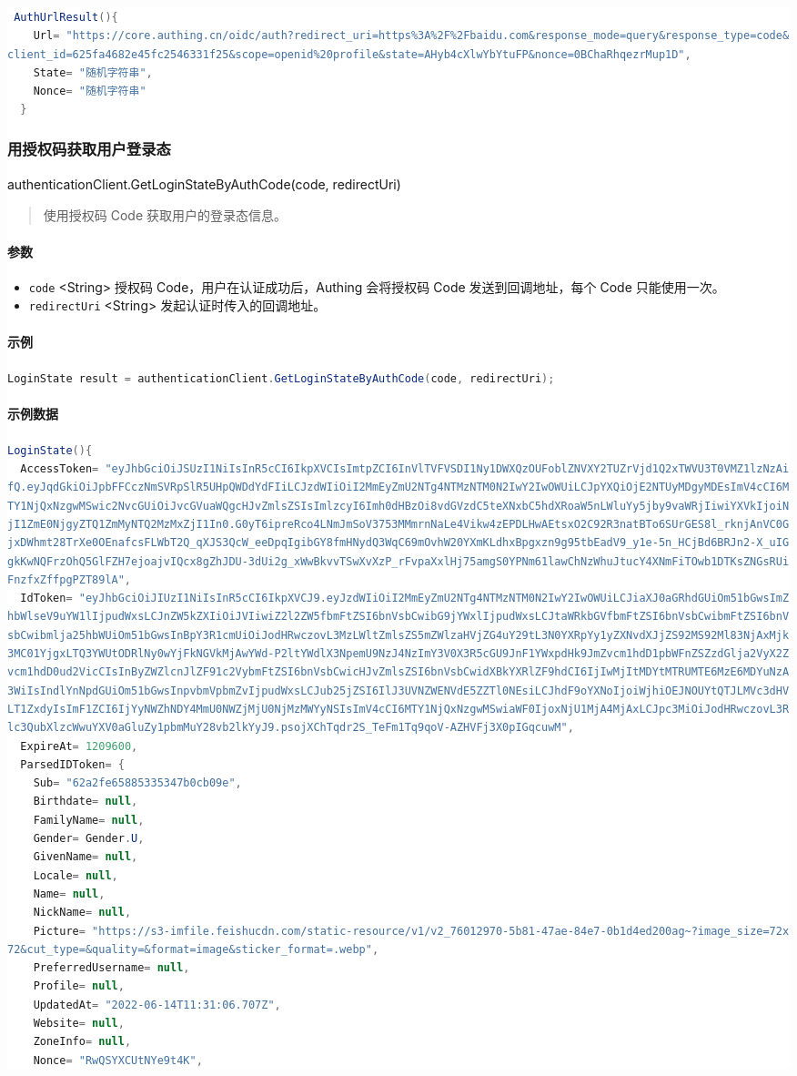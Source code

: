 ```c#
 AuthUrlResult(){
    Url= "https://core.authing.cn/oidc/auth?redirect_uri=https%3A%2F%2Fbaidu.com&response_mode=query&response_type=code&client_id=625fa4682e45fc2546331f25&scope=openid%20profile&state=AHyb4cXlwYbYtuFP&nonce=0BChaRhqezrMup1D",
    State= "随机字符串",
    Nonce= "随机字符串"
  }
```

### 用授权码获取用户登录态

authenticationClient.GetLoginStateByAuthCode(code, redirectUri)

> 使用授权码 Code 获取用户的登录态信息。

#### 参数

- `code` \<String\> 授权码 Code，用户在认证成功后，Authing 会将授权码 Code 发送到回调地址，每个 Code 只能使用一次。
- `redirectUri` \<String\> 发起认证时传入的回调地址。

#### 示例

```c#
LoginState result = authenticationClient.GetLoginStateByAuthCode(code, redirectUri);
```

#### 示例数据

```c#
LoginState(){
  AccessToken= "eyJhbGciOiJSUzI1NiIsInR5cCI6IkpXVCIsImtpZCI6InVlTVFVSDI1Ny1DWXQzOUFoblZNVXY2TUZrVjd1Q2xTWVU3T0VMZ1lzNzAifQ.eyJqdGkiOiJpbFFCczNmSVRpSlR5UHpQWDdYdFIiLCJzdWIiOiI2MmEyZmU2NTg4NTMzNTM0N2IwY2IwOWUiLCJpYXQiOjE2NTUyMDgyMDEsImV4cCI6MTY1NjQxNzgwMSwic2NvcGUiOiJvcGVuaWQgcHJvZmlsZSIsImlzcyI6Imh0dHBzOi8vdGVzdC5teXNxbC5hdXRoaW5nLWluYy5jby9vaWRjIiwiYXVkIjoiNjI1ZmE0NjgyZTQ1ZmMyNTQ2MzMxZjI1In0.G0yT6ipreRco4LNmJmSoV3753MMmrnNaLe4Vikw4zEPDLHwAEtsxO2C92R3natBTo6SUrGES8l_rknjAnVC0GjxDWhmt28TrXe0OEnafcsFLWbT2Q_qXJS3QcW_eeDpqIgibGY8fmHNydQ3WqC69mOvhW20YXmKLdhxBpgxzn9g95tbEadV9_y1e-5n_HCjBd6BRJn2-X_uIGgkKwNQFrzOhQ5GlFZH7ejoajvIQcx8gZhJDU-3dUi2g_xWwBkvvTSwXvXzP_rFvpaXxlHj75amgS0YPNm61lawChNzWhuJtucY4XNmFiTOwb1DTKsZNGsRUiFnzfxZffpgPZT89lA",
  IdToken= "eyJhbGciOiJIUzI1NiIsInR5cCI6IkpXVCJ9.eyJzdWIiOiI2MmEyZmU2NTg4NTMzNTM0N2IwY2IwOWUiLCJiaXJ0aGRhdGUiOm51bGwsImZhbWlseV9uYW1lIjpudWxsLCJnZW5kZXIiOiJVIiwiZ2l2ZW5fbmFtZSI6bnVsbCwibG9jYWxlIjpudWxsLCJtaWRkbGVfbmFtZSI6bnVsbCwibmFtZSI6bnVsbCwibmlja25hbWUiOm51bGwsInBpY3R1cmUiOiJodHRwczovL3MzLWltZmlsZS5mZWlzaHVjZG4uY29tL3N0YXRpYy1yZXNvdXJjZS92MS92Ml83NjAxMjk3MC01YjgxLTQ3YWUtODRlNy0wYjFkNGVkMjAwYWd-P2ltYWdlX3NpemU9NzJ4NzImY3V0X3R5cGU9JnF1YWxpdHk9JmZvcm1hdD1pbWFnZSZzdGlja2VyX2Zvcm1hdD0ud2VicCIsInByZWZlcnJlZF91c2VybmFtZSI6bnVsbCwicHJvZmlsZSI6bnVsbCwidXBkYXRlZF9hdCI6IjIwMjItMDYtMTRUMTE6MzE6MDYuNzA3WiIsIndlYnNpdGUiOm51bGwsInpvbmVpbmZvIjpudWxsLCJub25jZSI6IlJ3UVNZWENVdE5ZZTl0NEsiLCJhdF9oYXNoIjoiWjhiOEJNOUYtQTJLMVc3dHVLT1ZxdyIsImF1ZCI6IjYyNWZhNDY4MmU0NWZjMjU0NjMzMWYyNSIsImV4cCI6MTY1NjQxNzgwMSwiaWF0IjoxNjU1MjA4MjAxLCJpc3MiOiJodHRwczovL3Rlc3QubXlzcWwuYXV0aGluZy1pbmMuY28vb2lkYyJ9.psojXChTqdr2S_TeFm1Tq9qoV-AZHVFj3X0pIGqcuwM",
  ExpireAt= 1209600,
  ParsedIDToken= {
    Sub= "62a2fe65885335347b0cb09e",
    Birthdate= null,
    FamilyName= null,
    Gender= Gender.U,
    GivenName= null,
    Locale= null,
    Name= null,
    NickName= null,
    Picture= "https://s3-imfile.feishucdn.com/static-resource/v1/v2_76012970-5b81-47ae-84e7-0b1d4ed200ag~?image_size=72x72&cut_type=&quality=&format=image&sticker_format=.webp",
    PreferredUsername= null,
    Profile= null,
    UpdatedAt= "2022-06-14T11:31:06.707Z",
    Website= null,
    ZoneInfo= null,
    Nonce= "RwQSYXCUtNYe9t4K",
```
